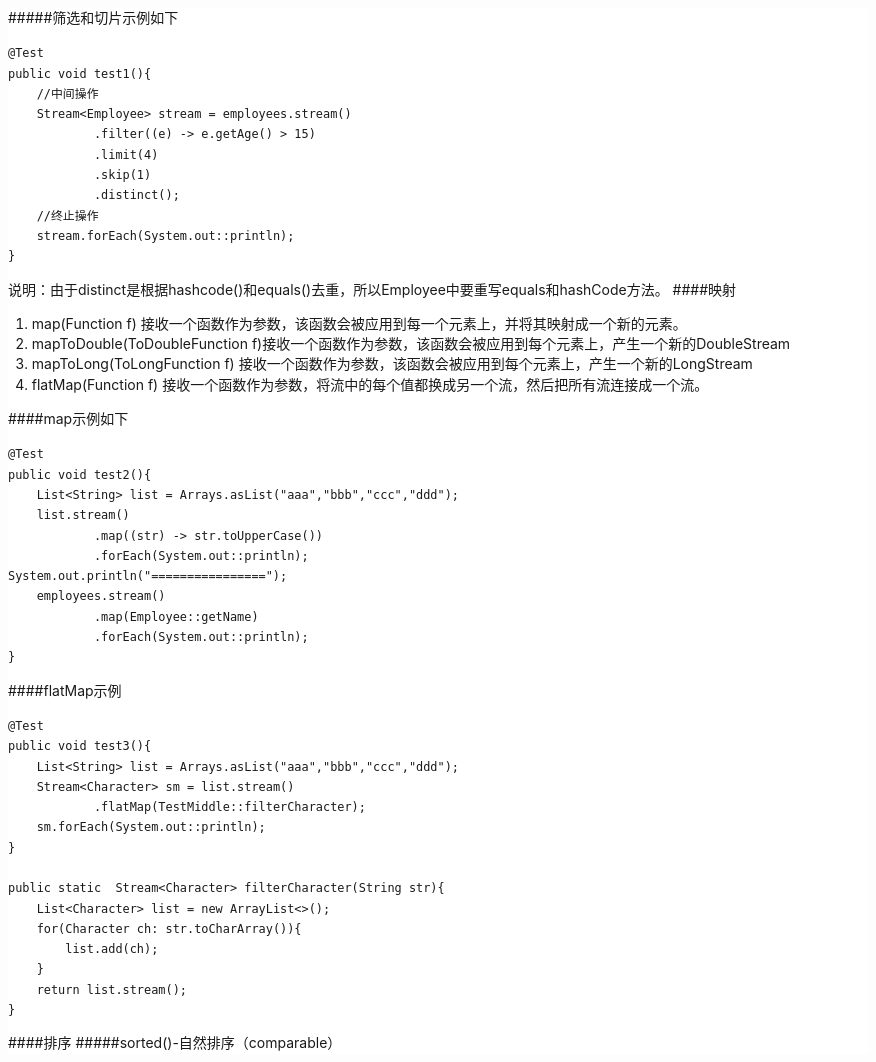 #####筛选和切片示例如下

	@Test
	public void test1(){
	    //中间操作
	    Stream<Employee> stream = employees.stream()
	            .filter((e) -> e.getAge() > 15)
	            .limit(4)
	            .skip(1)
	            .distinct();
	    //终止操作
	    stream.forEach(System.out::println);
	}
说明：由于distinct是根据hashcode()和equals()去重，所以Employee中要重写equals和hashCode方法。
####映射
1. map(Function f) 接收一个函数作为参数，该函数会被应用到每一个元素上，并将其映射成一个新的元素。
2. mapToDouble(ToDoubleFunction f)接收一个函数作为参数，该函数会被应用到每个元素上，产生一个新的DoubleStream
3. mapToLong(ToLongFunction f) 接收一个函数作为参数，该函数会被应用到每个元素上，产生一个新的LongStream
4. flatMap(Function f) 接收一个函数作为参数，将流中的每个值都换成另一个流，然后把所有流连接成一个流。

####map示例如下

	@Test
	public void test2(){
	    List<String> list = Arrays.asList("aaa","bbb","ccc","ddd");
	    list.stream()
	            .map((str) -> str.toUpperCase())
	            .forEach(System.out::println);
	System.out.println("================");
        employees.stream()
                .map(Employee::getName)
                .forEach(System.out::println);
	}

####flatMap示例

	@Test
	public void test3(){
	    List<String> list = Arrays.asList("aaa","bbb","ccc","ddd");
	    Stream<Character> sm = list.stream()
	            .flatMap(TestMiddle::filterCharacter);
	    sm.forEach(System.out::println);
	}
	
	public static  Stream<Character> filterCharacter(String str){
	    List<Character> list = new ArrayList<>();
	    for(Character ch: str.toCharArray()){
	        list.add(ch);
	    }
	    return list.stream();
	}
####排序
#####sorted()-自然排序（comparable）
	